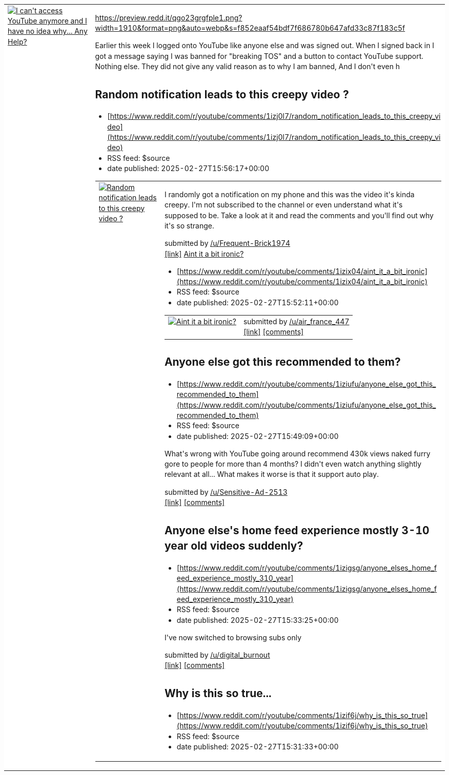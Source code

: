 <table> <tr><td> <a href="https://www.reddit.com/r/youtube/comments/1izj91z/i_cant_access_youtube_anymore_and_i_have_no_idea/"> <img src="https://b.thumbs.redditmedia.com/4kA18yV3r9yHxfGcXz1kmMb5QD1z2pJpqjNxCCbaLBA.jpg" alt="I can't access YouTube anymore and I have no idea why... Any Help?" title="I can't access YouTube anymore and I have no idea why... Any Help?" /> </a> </td><td> <div class="md"><p><a href="https://preview.redd.it/qgo23grgfple1.png?width=1910&amp;format=png&amp;auto=webp&amp;s=f852eaaf54bdf7f686780b647afd33c87f183c5f">https://preview.redd.it/qgo23grgfple1.png?width=1910&amp;format=png&amp;auto=webp&amp;s=f852eaaf54bdf7f686780b647afd33c87f183c5f</a></p> <p>Earlier this week I logged onto YouTube like anyone else and was signed out. When I signed back in I got a message saying I was banned for &quot;breaking TOS&quot; and a button to contact YouTube support. Nothing else. They did not give any valid reason as to why I am banned, And I don&#39;t even h

## Random notification leads to this creepy video ?
 - [https://www.reddit.com/r/youtube/comments/1izj0l7/random_notification_leads_to_this_creepy_video](https://www.reddit.com/r/youtube/comments/1izj0l7/random_notification_leads_to_this_creepy_video)
 - RSS feed: $source
 - date published: 2025-02-27T15:56:17+00:00

<table> <tr><td> <a href="https://www.reddit.com/r/youtube/comments/1izj0l7/random_notification_leads_to_this_creepy_video/"> <img src="https://external-preview.redd.it/r4OxeTQHKI2111nsXvyw-5Sho8RcNgHJ8YQwvhkTRjs.jpg?width=320&amp;crop=smart&amp;auto=webp&amp;s=33a7868bbcaf0d133067f62ebecd610e16016e38" alt="Random notification leads to this creepy video ?" title="Random notification leads to this creepy video ?" /> </a> </td><td> <div class="md"><p>I randomly got a notification on my phone and this was the video it&#39;s kinda creepy. I&#39;m not subscribed to the channel or even understand what it&#39;s supposed to be. Take a look at it and read the comments and you&#39;ll find out why it&#39;s so strange.</p> </div> &#32; submitted by &#32; <a href="https://www.reddit.com/user/Frequent-Brick1974"> /u/Frequent-Brick1974 </a> <br/> <span><a href="https://youtu.be/lONxt1jrmnk">[link]</a></span> &#32; <span><a href="https://www.reddit.com/r/youtube/comments

## Aint it a bit ironic?
 - [https://www.reddit.com/r/youtube/comments/1izix04/aint_it_a_bit_ironic](https://www.reddit.com/r/youtube/comments/1izix04/aint_it_a_bit_ironic)
 - RSS feed: $source
 - date published: 2025-02-27T15:52:11+00:00

<table> <tr><td> <a href="https://www.reddit.com/r/youtube/comments/1izix04/aint_it_a_bit_ironic/"> <img src="https://external-preview.redd.it/cHkydnl3bDRlcGxlMVZSgiY0TVJ3pCtcY-1RJOO0R5g08bhkqpeKWUT9ecHq.png?width=640&amp;crop=smart&amp;auto=webp&amp;s=a338bb63f7c26bf5e2fa638bbcda8f09856dc4d0" alt="Aint it a bit ironic?" title="Aint it a bit ironic?" /> </a> </td><td> &#32; submitted by &#32; <a href="https://www.reddit.com/user/air_france_447"> /u/air_france_447 </a> <br/> <span><a href="https://v.redd.it/qzkldks4eple1">[link]</a></span> &#32; <span><a href="https://www.reddit.com/r/youtube/comments/1izix04/aint_it_a_bit_ironic/">[comments]</a></span> </td></tr></table>

## Anyone else got this recommended to them?
 - [https://www.reddit.com/r/youtube/comments/1iziufu/anyone_else_got_this_recommended_to_them](https://www.reddit.com/r/youtube/comments/1iziufu/anyone_else_got_this_recommended_to_them)
 - RSS feed: $source
 - date published: 2025-02-27T15:49:09+00:00

<div class="md"><p>What&#39;s wrong with YouTube going around recommend 430k views naked furry gore to people for more than 4 months? I didn&#39;t even watch anything slightly relevant at all... What makes it worse is that it support auto play.</p> </div> &#32; submitted by &#32; <a href="https://www.reddit.com/user/Sensitive-Ad-2513"> /u/Sensitive-Ad-2513 </a> <br/> <span><a href="https://i.redd.it/bukk5axldple1.png">[link]</a></span> &#32; <span><a href="https://www.reddit.com/r/youtube/comments/1iziufu/anyone_else_got_this_recommended_to_them/">[comments]</a></span>

## Anyone else's home feed experience mostly 3-10 year old videos suddenly?
 - [https://www.reddit.com/r/youtube/comments/1izigsg/anyone_elses_home_feed_experience_mostly_310_year](https://www.reddit.com/r/youtube/comments/1izigsg/anyone_elses_home_feed_experience_mostly_310_year)
 - RSS feed: $source
 - date published: 2025-02-27T15:33:25+00:00

<div class="md"><p>I&#39;ve now switched to browsing subs only</p> </div> &#32; submitted by &#32; <a href="https://www.reddit.com/user/digital_burnout"> /u/digital_burnout </a> <br/> <span><a href="https://www.reddit.com/r/youtube/comments/1izigsg/anyone_elses_home_feed_experience_mostly_310_year/">[link]</a></span> &#32; <span><a href="https://www.reddit.com/r/youtube/comments/1izigsg/anyone_elses_home_feed_experience_mostly_310_year/">[comments]</a></span>

## Why is this so true...
 - [https://www.reddit.com/r/youtube/comments/1izif6j/why_is_this_so_true](https://www.reddit.com/r/youtube/comments/1izif6j/why_is_this_so_true)
 - RSS feed: $source
 - date published: 2025-02-27T15:31:33+00:00
